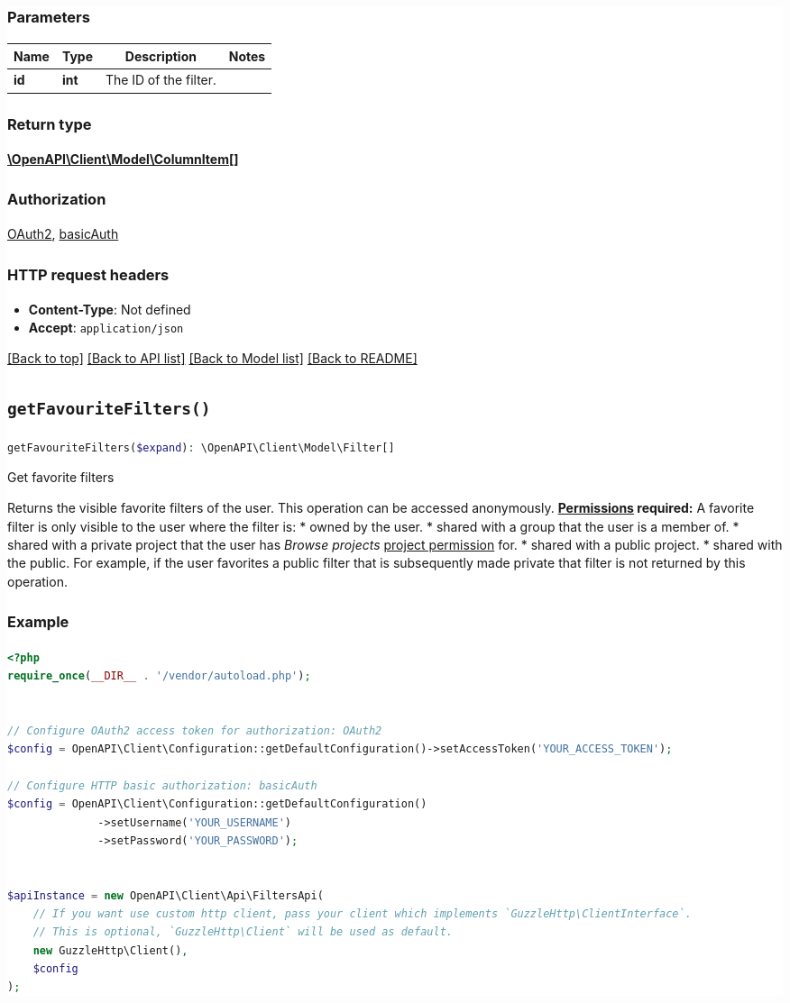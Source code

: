 ### Parameters

| Name | Type | Description  | Notes |
| ------------- | ------------- | ------------- | ------------- |
| **id** | **int**| The ID of the filter. | |

### Return type

[**\OpenAPI\Client\Model\ColumnItem[]**](../Model/ColumnItem.md)

### Authorization

[OAuth2](../../README.md#OAuth2), [basicAuth](../../README.md#basicAuth)

### HTTP request headers

- **Content-Type**: Not defined
- **Accept**: `application/json`

[[Back to top]](#) [[Back to API list]](../../README.md#endpoints)
[[Back to Model list]](../../README.md#models)
[[Back to README]](../../README.md)

## `getFavouriteFilters()`

```php
getFavouriteFilters($expand): \OpenAPI\Client\Model\Filter[]
```

Get favorite filters

Returns the visible favorite filters of the user.  This operation can be accessed anonymously.  **[Permissions](#permissions) required:** A favorite filter is only visible to the user where the filter is:   *  owned by the user.  *  shared with a group that the user is a member of.  *  shared with a private project that the user has *Browse projects* [project permission](https://confluence.atlassian.com/x/yodKLg) for.  *  shared with a public project.  *  shared with the public.  For example, if the user favorites a public filter that is subsequently made private that filter is not returned by this operation.

### Example

```php
<?php
require_once(__DIR__ . '/vendor/autoload.php');


// Configure OAuth2 access token for authorization: OAuth2
$config = OpenAPI\Client\Configuration::getDefaultConfiguration()->setAccessToken('YOUR_ACCESS_TOKEN');

// Configure HTTP basic authorization: basicAuth
$config = OpenAPI\Client\Configuration::getDefaultConfiguration()
              ->setUsername('YOUR_USERNAME')
              ->setPassword('YOUR_PASSWORD');


$apiInstance = new OpenAPI\Client\Api\FiltersApi(
    // If you want use custom http client, pass your client which implements `GuzzleHttp\ClientInterface`.
    // This is optional, `GuzzleHttp\Client` will be used as default.
    new GuzzleHttp\Client(),
    $config
);
```